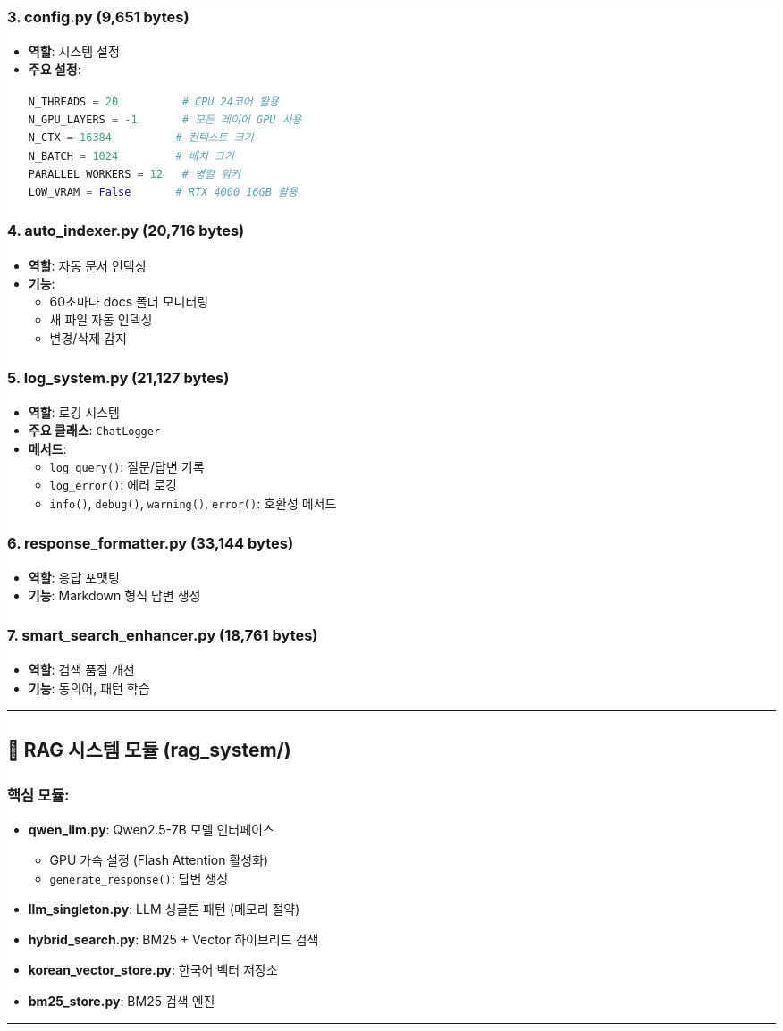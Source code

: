 ### 3. **config.py** (9,651 bytes)
- **역할**: 시스템 설정
- **주요 설정**:
  ```python
  N_THREADS = 20          # CPU 24코어 활용
  N_GPU_LAYERS = -1       # 모든 레이어 GPU 사용
  N_CTX = 16384          # 컨텍스트 크기
  N_BATCH = 1024         # 배치 크기
  PARALLEL_WORKERS = 12   # 병렬 워커
  LOW_VRAM = False       # RTX 4000 16GB 활용
  ```

### 4. **auto_indexer.py** (20,716 bytes)
- **역할**: 자동 문서 인덱싱
- **기능**:
  - 60초마다 docs 폴더 모니터링
  - 새 파일 자동 인덱싱
  - 변경/삭제 감지

### 5. **log_system.py** (21,127 bytes)
- **역할**: 로깅 시스템
- **주요 클래스**: `ChatLogger`
- **메서드**:
  - `log_query()`: 질문/답변 기록
  - `log_error()`: 에러 로깅
  - `info()`, `debug()`, `warning()`, `error()`: 호환성 메서드

### 6. **response_formatter.py** (33,144 bytes)
- **역할**: 응답 포맷팅
- **기능**: Markdown 형식 답변 생성

### 7. **smart_search_enhancer.py** (18,761 bytes)
- **역할**: 검색 품질 개선
- **기능**: 동의어, 패턴 학습

---

## 📁 RAG 시스템 모듈 (rag_system/)

### 핵심 모듈:
- **qwen_llm.py**: Qwen2.5-7B 모델 인터페이스
  - GPU 가속 설정 (Flash Attention 활성화)
  - `generate_response()`: 답변 생성

- **llm_singleton.py**: LLM 싱글톤 패턴 (메모리 절약)

- **hybrid_search.py**: BM25 + Vector 하이브리드 검색

- **korean_vector_store.py**: 한국어 벡터 저장소

- **bm25_store.py**: BM25 검색 엔진

---
